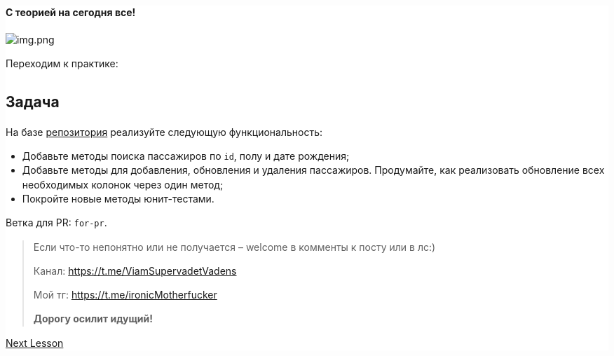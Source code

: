 #### С теорией на сегодня все!

![img.png](../../../commonmedia/defaultFooter.jpg)

Переходим к практике:

## Задача

На базе [репозитория](https://github.com/KFalcon2022/jdbc-practical-tasks) реализуйте следующую функциональность:

- Добавьте методы поиска пассажиров по `id`, полу и дате рождения;
- Добавьте методы для добавления, обновления и удаления пассажиров. Продумайте, как реализовать обновление всех
  необходимых колонок через один метод;
- Покройте новые методы юнит-тестами.

Ветка для PR: `for-pr`.

> Если что-то непонятно или не получается – welcome в комменты к посту или в лс:)
>
> Канал: https://t.me/ViamSupervadetVadens
>
> Мой тг: https://t.me/ironicMotherfucker
>
> **Дорогу осилит идущий!**

[Next Lesson](../131/Batch.md)
